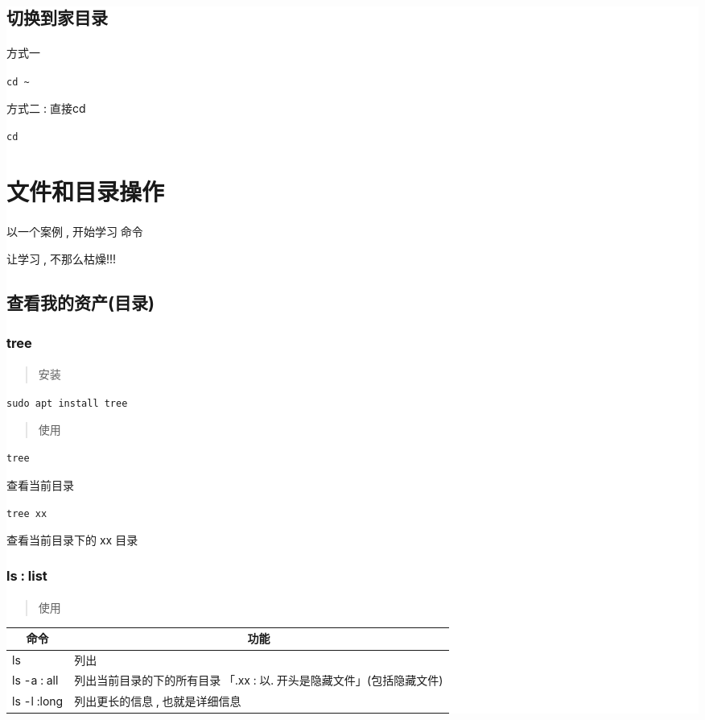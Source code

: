 ## 切换到家目录

方式一

```shell
cd ~
```

方式二 : 直接cd

```shell
cd 
```





# 文件和目录操作

以一个案例 , 开始学习 命令

让学习 , 不那么枯燥!!!



## 查看我的资产(目录)

### tree

> 安装

```shell
sudo apt install tree
```

> 使用

```shell
tree 
```

查看当前目录

```shell
tree xx
```

查看当前目录下的 xx 目录



### ls : list

> 使用

| 命令        | 功能                                                         |
| ----------- | ------------------------------------------------------------ |
| ls          | 列出                                                         |
| ls -a : all | 列出当前目录的下的所有目录 「.xx : 以. 开头是隐藏文件」(包括隐藏文件) |
| ls -l :long | 列出更长的信息 , 也就是详细信息                              |
